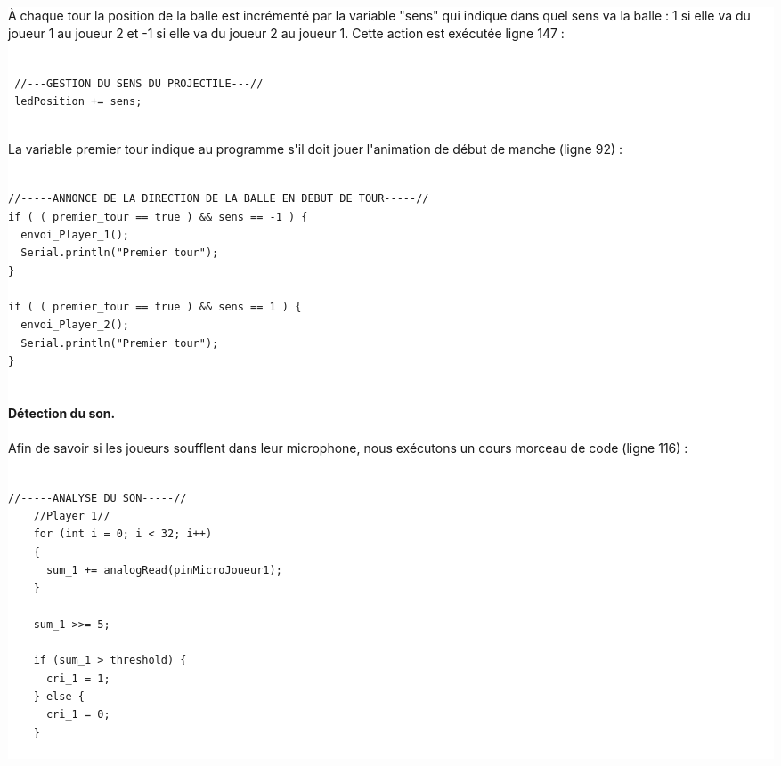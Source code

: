 À chaque tour la position de la balle est incrémenté par la variable "sens" qui indique dans quel sens va la balle : 1 si elle va du joueur 1 au joueur 2 et -1 si elle va du joueur 2 au joueur 1. Cette action est exécutée ligne 147 : 

```    

 //---GESTION DU SENS DU PROJECTILE---//
 ledPosition += sens;


```


La variable premier tour indique au programme s'il doit jouer l'animation de début de manche (ligne 92) :

```

//-----ANNONCE DE LA DIRECTION DE LA BALLE EN DEBUT DE TOUR-----//
if ( ( premier_tour == true ) && sens == -1 ) {
  envoi_Player_1();
  Serial.println("Premier tour");
}

if ( ( premier_tour == true ) && sens == 1 ) {
  envoi_Player_2();
  Serial.println("Premier tour");
}
 
```



#### Détection du son.


Afin de savoir si les joueurs soufflent dans leur microphone, nous exécutons un cours morceau de code (ligne 116) : 


```

//-----ANALYSE DU SON-----//
    //Player 1//
    for (int i = 0; i < 32; i++)
    {
      sum_1 += analogRead(pinMicroJoueur1);
    }

    sum_1 >>= 5;

    if (sum_1 > threshold) {
      cri_1 = 1;
    } else {
      cri_1 = 0;
    }


```
